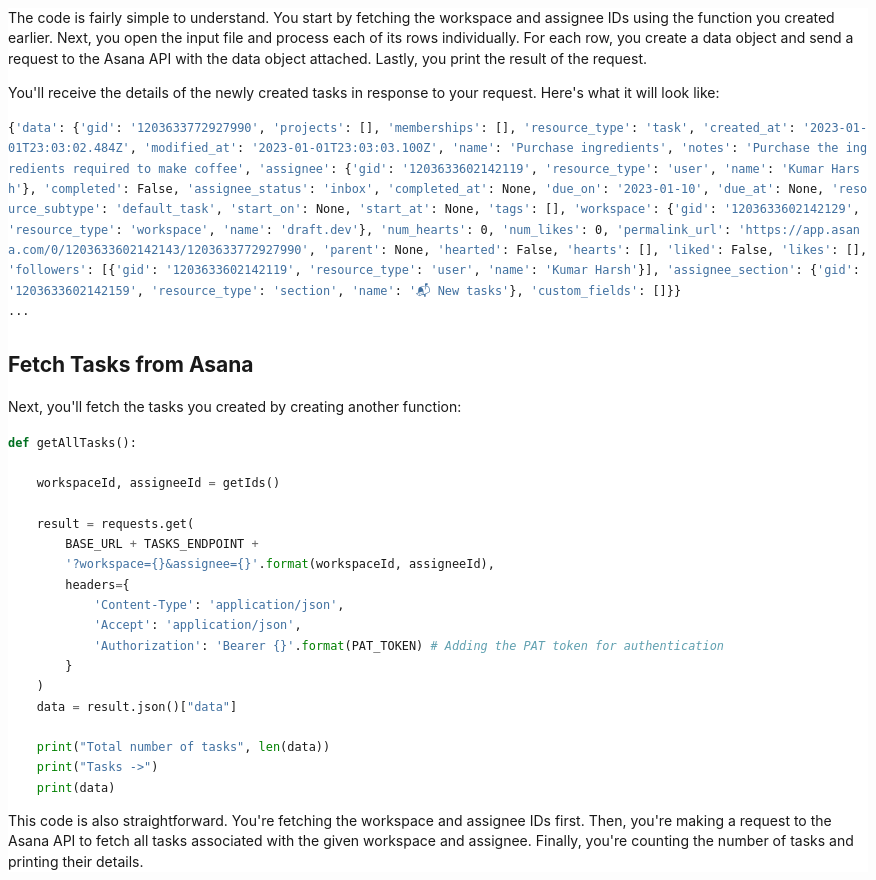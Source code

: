 The code is fairly simple to understand. You start by fetching the workspace and assignee IDs using the function you created earlier. Next, you open the input file and process each of its rows individually. For each row, you create a data object and send a request to the Asana API with the data object attached. Lastly, you print the result of the request.

You'll receive the details of the newly created tasks in response to your request. Here's what it will look like:

```bash
{'data': {'gid': '1203633772927990', 'projects': [], 'memberships': [], 'resource_type': 'task', 'created_at': '2023-01-01T23:03:02.484Z', 'modified_at': '2023-01-01T23:03:03.100Z', 'name': 'Purchase ingredients', 'notes': 'Purchase the ingredients required to make coffee', 'assignee': {'gid': '1203633602142119', 'resource_type': 'user', 'name': 'Kumar Harsh'}, 'completed': False, 'assignee_status': 'inbox', 'completed_at': None, 'due_on': '2023-01-10', 'due_at': None, 'resource_subtype': 'default_task', 'start_on': None, 'start_at': None, 'tags': [], 'workspace': {'gid': '1203633602142129', 'resource_type': 'workspace', 'name': 'draft.dev'}, 'num_hearts': 0, 'num_likes': 0, 'permalink_url': 'https://app.asana.com/0/1203633602142143/1203633772927990', 'parent': None, 'hearted': False, 'hearts': [], 'liked': False, 'likes': [], 'followers': [{'gid': '1203633602142119', 'resource_type': 'user', 'name': 'Kumar Harsh'}], 'assignee_section': {'gid': '1203633602142159', 'resource_type': 'section', 'name': '📬 New tasks'}, 'custom_fields': []}}
...

```

## Fetch Tasks from Asana

Next, you'll fetch the tasks you created by creating another function:

```python
def getAllTasks():

    workspaceId, assigneeId = getIds()

    result = requests.get(
        BASE_URL + TASKS_ENDPOINT +
        '?workspace={}&assignee={}'.format(workspaceId, assigneeId),
        headers={
            'Content-Type': 'application/json',
            'Accept': 'application/json',
            'Authorization': 'Bearer {}'.format(PAT_TOKEN) # Adding the PAT token for authentication
        }
    )
    data = result.json()["data"]

    print("Total number of tasks", len(data))
    print("Tasks ->")
    print(data)

```

This code is also straightforward. You're fetching the workspace and assignee IDs first. Then, you're making a request to the Asana API to fetch all tasks associated with the given workspace and assignee. Finally, you're counting the number of tasks and printing their details.
